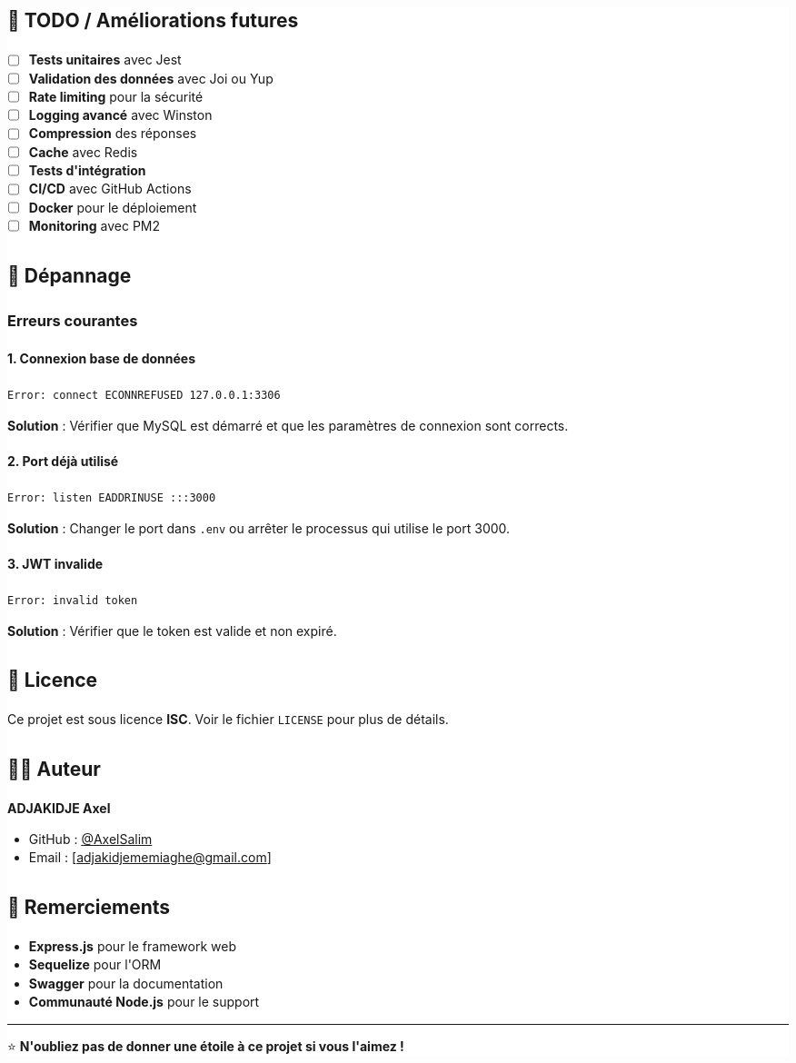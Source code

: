 ## 📝 TODO / Améliorations futures

- [ ] **Tests unitaires** avec Jest
- [ ] **Validation des données** avec Joi ou Yup
- [ ] **Rate limiting** pour la sécurité
- [ ] **Logging avancé** avec Winston
- [ ] **Compression** des réponses
- [ ] **Cache** avec Redis
- [ ] **Tests d'intégration**
- [ ] **CI/CD** avec GitHub Actions
- [ ] **Docker** pour le déploiement
- [ ] **Monitoring** avec PM2

## 🐛 Dépannage

### Erreurs courantes

#### 1. Connexion base de données
```bash
Error: connect ECONNREFUSED 127.0.0.1:3306
```
**Solution** : Vérifier que MySQL est démarré et que les paramètres de connexion sont corrects.

#### 2. Port déjà utilisé
```bash
Error: listen EADDRINUSE :::3000
```
**Solution** : Changer le port dans `.env` ou arrêter le processus qui utilise le port 3000.

#### 3. JWT invalide
```bash
Error: invalid token
```
**Solution** : Vérifier que le token est valide et non expiré.

## 📄 Licence

Ce projet est sous licence **ISC**. Voir le fichier `LICENSE` pour plus de détails.

## 👨‍💻 Auteur

**ADJAKIDJE Axel**
- GitHub : [@AxelSalim](https://github.com/AxelSalim)
- Email : [adjakidjememiaghe@gmail.com]

## 🙏 Remerciements

- **Express.js** pour le framework web
- **Sequelize** pour l'ORM
- **Swagger** pour la documentation
- **Communauté Node.js** pour le support

---

⭐ **N'oubliez pas de donner une étoile à ce projet si vous l'aimez !**

